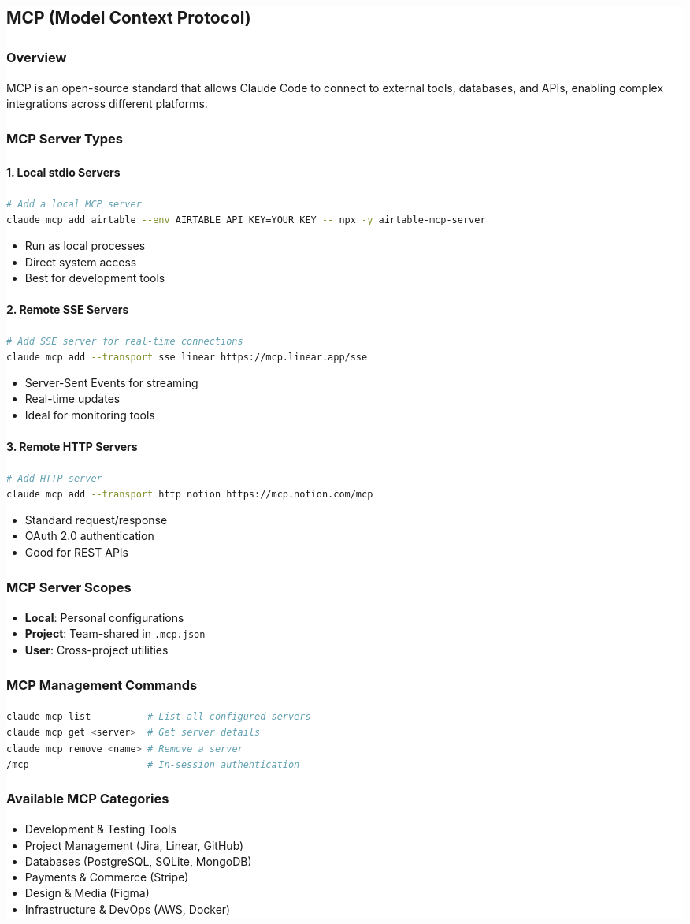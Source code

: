 ## MCP (Model Context Protocol)

### Overview
MCP is an open-source standard that allows Claude Code to connect to external tools, databases, and APIs, enabling complex integrations across different platforms.

### MCP Server Types

#### 1. Local stdio Servers
```bash
# Add a local MCP server
claude mcp add airtable --env AIRTABLE_API_KEY=YOUR_KEY -- npx -y airtable-mcp-server
```
- Run as local processes
- Direct system access
- Best for development tools

#### 2. Remote SSE Servers
```bash
# Add SSE server for real-time connections
claude mcp add --transport sse linear https://mcp.linear.app/sse
```
- Server-Sent Events for streaming
- Real-time updates
- Ideal for monitoring tools

#### 3. Remote HTTP Servers
```bash
# Add HTTP server
claude mcp add --transport http notion https://mcp.notion.com/mcp
```
- Standard request/response
- OAuth 2.0 authentication
- Good for REST APIs

### MCP Server Scopes
- **Local**: Personal configurations
- **Project**: Team-shared in `.mcp.json`
- **User**: Cross-project utilities

### MCP Management Commands
```bash
claude mcp list          # List all configured servers
claude mcp get <server>  # Get server details
claude mcp remove <name> # Remove a server
/mcp                     # In-session authentication
```

### Available MCP Categories
- Development & Testing Tools
- Project Management (Jira, Linear, GitHub)
- Databases (PostgreSQL, SQLite, MongoDB)
- Payments & Commerce (Stripe)
- Design & Media (Figma)
- Infrastructure & DevOps (AWS, Docker)
